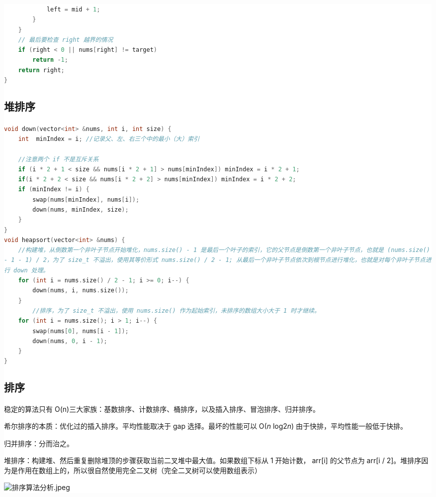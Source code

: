 ```cpp
            left = mid + 1;
        }
    }
    // 最后要检查 right 越界的情况
    if (right < 0 || nums[right] != target)
        return -1;
    return right;
}
```

## 堆排序

```cpp
void down(vector<int> &nums, int i, int size) {
    int  minIndex = i; //记录父、左、右三个中的最小（大）索引
  
  	//注意两个 if 不是互斥关系
    if (i * 2 + 1 < size && nums[i * 2 + 1] > nums[minIndex]) minIndex = i * 2 + 1;
    if(i * 2 + 2 < size && nums[i * 2 + 2] > nums[minIndex]) minIndex = i * 2 + 2;
    if (minIndex != i) {
        swap(nums[minIndex], nums[i]);
        down(nums, minIndex, size);
    }
}
void heapsort(vector<int> &nums) {
  	//构建堆，从倒数第一个非叶子节点开始堆化，nums.size() - 1 是最后一个叶子的索引，它的父节点是倒数第一个非叶子节点，也就是 (nums.size() - 1 - 1) / 2，为了 size_t 不溢出，使用其等价形式 nums.size() / 2 - 1; 从最后一个非叶子节点依次到根节点进行堆化，也就是对每个非叶子节点进行 down 处理。
    for (int i = nums.size() / 2 - 1; i >= 0; i--) {
        down(nums, i, nums.size());
    }
		//排序，为了 size_t 不溢出，使用 nums.size() 作为起始索引，未排序的数组大小大于 1 时才继续。
    for (int i = nums.size(); i > 1; i--) {
        swap(nums[0], nums[i - 1]);
        down(nums, 0, i - 1);
    }
}
```

## 排序

稳定的算法只有 O(n)三大家族：基数排序、计数排序、桶排序，以及插入排序、冒泡排序、归并排序。

希尔排序的本质：优化过的插入排序。平均性能取决于 gap 选择。最坏的性能可以 O(*n* log2*n*) 由于快排，平均性能一般低于快排。

归并排序：分而治之。

堆排序：构建堆、然后重复删除堆顶的步骤获取当前二叉堆中最大值。如果数组下标从 1 开始计数， arr[i] 的父节点为 arr[i / 2]。堆排序因为是作用在数组上的，所以很自然使用完全二叉树（完全二叉树可以使用数组表示）



![排序算法分析.jpeg](https://segmentfault.com/img/bVbCXi7)
